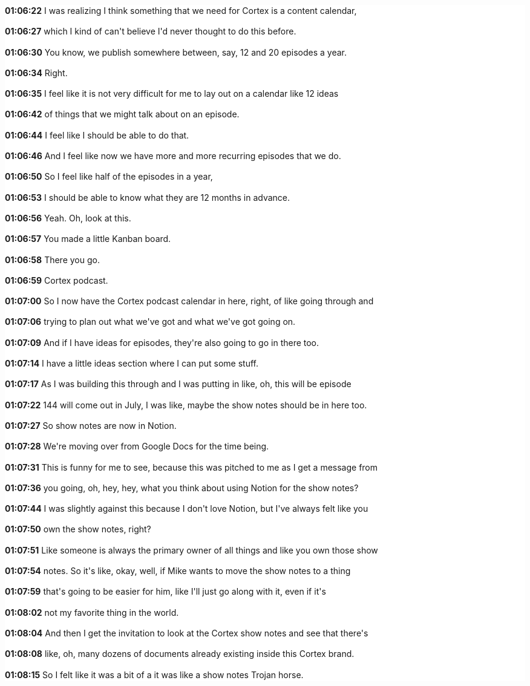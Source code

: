 **01:06:22** I was realizing I think something that we need for Cortex is a content calendar,

**01:06:27** which I kind of can't believe I'd never thought to do this before.

**01:06:30** You know, we publish somewhere between, say, 12 and 20 episodes a year.

**01:06:34** Right.

**01:06:35** I feel like it is not very difficult for me to lay out on a calendar like 12 ideas

**01:06:42** of things that we might talk about on an episode.

**01:06:44** I feel like I should be able to do that.

**01:06:46** And I feel like now we have more and more recurring episodes that we do.

**01:06:50** So I feel like half of the episodes in a year,

**01:06:53** I should be able to know what they are 12 months in advance.

**01:06:56** Yeah. Oh, look at this.

**01:06:57** You made a little Kanban board.

**01:06:58** There you go.

**01:06:59** Cortex podcast.

**01:07:00** So I now have the Cortex podcast calendar in here, right, of like going through and

**01:07:06** trying to plan out what we've got and what we've got going on.

**01:07:09** And if I have ideas for episodes, they're also going to go in there too.

**01:07:14** I have a little ideas section where I can put some stuff.

**01:07:17** As I was building this through and I was putting in like, oh, this will be episode

**01:07:22** 144 will come out in July, I was like, maybe the show notes should be in here too.

**01:07:27** So show notes are now in Notion.

**01:07:28** We're moving over from Google Docs for the time being.

**01:07:31** This is funny for me to see, because this was pitched to me as I get a message from

**01:07:36** you going, oh, hey, hey, what you think about using Notion for the show notes?

**01:07:44** I was slightly against this because I don't love Notion, but I've always felt like you

**01:07:50** own the show notes, right?

**01:07:51** Like someone is always the primary owner of all things and like you own those show

**01:07:54** notes. So it's like, okay, well, if Mike wants to move the show notes to a thing

**01:07:59** that's going to be easier for him, like I'll just go along with it, even if it's

**01:08:02** not my favorite thing in the world.

**01:08:04** And then I get the invitation to look at the Cortex show notes and see that there's

**01:08:08** like, oh, many dozens of documents already existing inside this Cortex brand.

**01:08:15** So I felt like it was a bit of a it was like a show notes Trojan horse.
